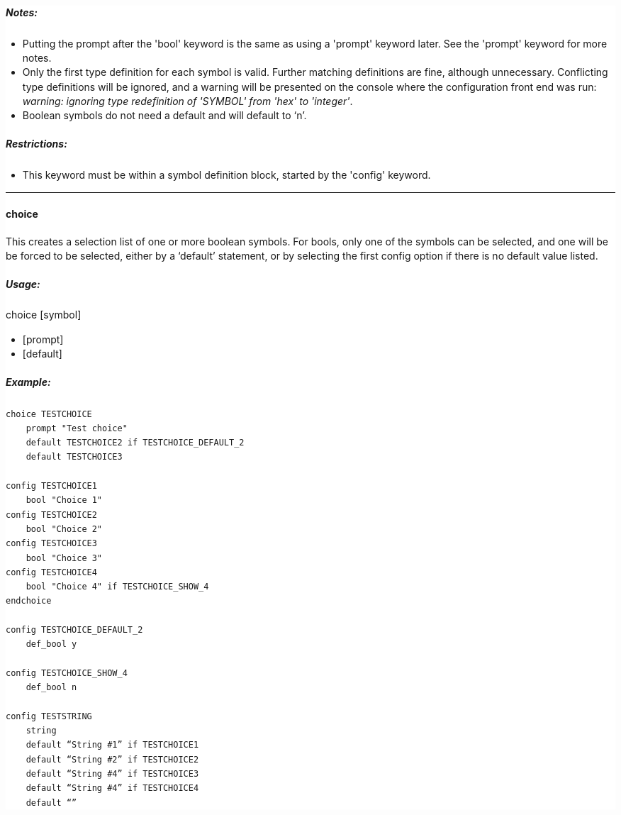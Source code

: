 
##### Notes:
- Putting the prompt after the 'bool' keyword is the same as using a 'prompt'
  keyword later. See the 'prompt' keyword for more notes.
- Only the first type definition for each symbol is valid. Further matching
  definitions are fine, although unnecessary. Conflicting type definitions will
  be ignored, and a warning will be presented on the console where the
  configuration front end was run:
  _warning: ignoring type redefinition of 'SYMBOL' from 'hex' to 'integer'_.
- Boolean symbols do not need a default and will default to ‘n’.


##### Restrictions:

- This keyword must be within a symbol definition block, started by the
  'config' keyword.

--------------------------------------------------------------------------------

#### choice

This creates a selection list of one or more boolean symbols. For bools, only
one of the symbols can be selected, and one will be be forced to be selected,
either by a ‘default’ statement, or by selecting the first config option if
there is no default value listed.

##### Usage:
choice \[symbol\]
- \[prompt\]
- \[default\]


##### Example:
    choice TESTCHOICE
        prompt "Test choice"
        default TESTCHOICE2 if TESTCHOICE_DEFAULT_2
        default TESTCHOICE3

    config TESTCHOICE1
        bool "Choice 1"
    config TESTCHOICE2
        bool "Choice 2"
    config TESTCHOICE3
        bool "Choice 3"
    config TESTCHOICE4
        bool "Choice 4" if TESTCHOICE_SHOW_4
    endchoice

    config TESTCHOICE_DEFAULT_2
        def_bool y

    config TESTCHOICE_SHOW_4
        def_bool n

    config TESTSTRING
        string
        default “String #1” if TESTCHOICE1
        default “String #2” if TESTCHOICE2
        default “String #4” if TESTCHOICE3
        default “String #4” if TESTCHOICE4
        default “”
